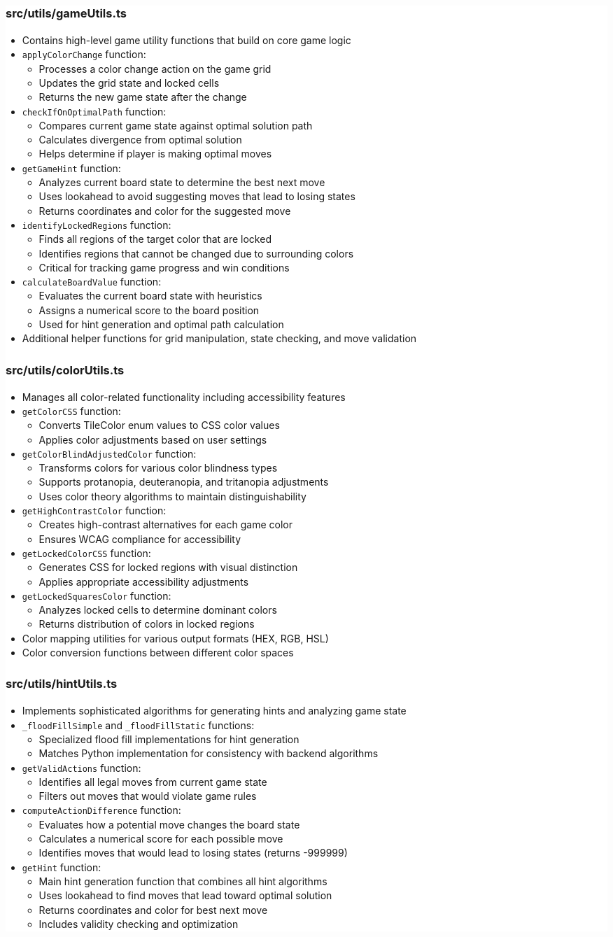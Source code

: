 ### src/utils/gameUtils.ts
- Contains high-level game utility functions that build on core game logic
- `applyColorChange` function:
  - Processes a color change action on the game grid
  - Updates the grid state and locked cells
  - Returns the new game state after the change
- `checkIfOnOptimalPath` function:
  - Compares current game state against optimal solution path
  - Calculates divergence from optimal solution
  - Helps determine if player is making optimal moves
- `getGameHint` function:
  - Analyzes current board state to determine the best next move
  - Uses lookahead to avoid suggesting moves that lead to losing states
  - Returns coordinates and color for the suggested move
- `identifyLockedRegions` function:
  - Finds all regions of the target color that are locked
  - Identifies regions that cannot be changed due to surrounding colors
  - Critical for tracking game progress and win conditions
- `calculateBoardValue` function:
  - Evaluates the current board state with heuristics
  - Assigns a numerical score to the board position
  - Used for hint generation and optimal path calculation
- Additional helper functions for grid manipulation, state checking, and move validation

### src/utils/colorUtils.ts
- Manages all color-related functionality including accessibility features
- `getColorCSS` function:
  - Converts TileColor enum values to CSS color values
  - Applies color adjustments based on user settings
- `getColorBlindAdjustedColor` function:
  - Transforms colors for various color blindness types
  - Supports protanopia, deuteranopia, and tritanopia adjustments
  - Uses color theory algorithms to maintain distinguishability
- `getHighContrastColor` function:
  - Creates high-contrast alternatives for each game color
  - Ensures WCAG compliance for accessibility
- `getLockedColorCSS` function:
  - Generates CSS for locked regions with visual distinction
  - Applies appropriate accessibility adjustments
- `getLockedSquaresColor` function:
  - Analyzes locked cells to determine dominant colors
  - Returns distribution of colors in locked regions
- Color mapping utilities for various output formats (HEX, RGB, HSL)
- Color conversion functions between different color spaces

### src/utils/hintUtils.ts
- Implements sophisticated algorithms for generating hints and analyzing game state
- `_floodFillSimple` and `_floodFillStatic` functions:
  - Specialized flood fill implementations for hint generation
  - Matches Python implementation for consistency with backend algorithms
- `getValidActions` function:
  - Identifies all legal moves from current game state
  - Filters out moves that would violate game rules
- `computeActionDifference` function:
  - Evaluates how a potential move changes the board state
  - Calculates a numerical score for each possible move
  - Identifies moves that would lead to losing states (returns -999999)
- `getHint` function:
  - Main hint generation function that combines all hint algorithms
  - Uses lookahead to find moves that lead toward optimal solution
  - Returns coordinates and color for best next move
  - Includes validity checking and optimization